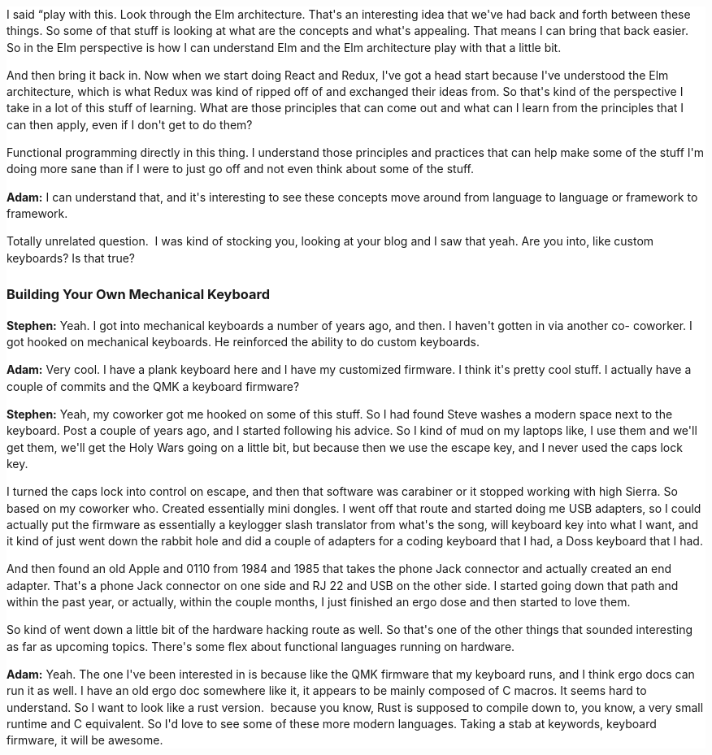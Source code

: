 I said “play with this. Look through the Elm architecture. That's an interesting idea that we've had back and forth between these things. So some of that stuff is looking at what are the concepts and what's appealing. That means I can bring that back easier. So in the Elm perspective is how I can understand Elm and the Elm architecture play with that a little bit.

And then bring it back in. Now when we start doing React and Redux, I've got a head start because I've understood the Elm architecture, which is what Redux was kind of ripped off of and exchanged their ideas from. So that's kind of the perspective I take in a lot of this stuff of learning. What are those principles that can come out and what can I learn from the principles that I can then apply, even if I don't get to do them?

Functional programming directly in this thing. I understand those principles and practices that can help make some of the stuff I'm doing more sane than if I were to just go off and not even think about some of the stuff.

**Adam:** I can understand that, and it's interesting to see these concepts move around from language to language or framework to framework.

Totally unrelated question.  I was kind of stocking you, looking at your blog and I saw that yeah. Are you into, like custom keyboards? Is that true?

### **Building Your Own Mechanical Keyboard**

**Stephen:** Yeah. I got into mechanical keyboards a number of years ago, and then. I haven't gotten in via another co- coworker. I got hooked on mechanical keyboards. He reinforced the ability to do custom keyboards.

**Adam:** Very cool. I have a plank keyboard here and I have my customized firmware. I think it's pretty cool stuff. I actually have a couple of commits and the QMK a keyboard firmware?

**Stephen:** Yeah, my coworker got me hooked on some of this stuff. So I had found Steve washes a modern space next to the keyboard. Post a couple of years ago, and I started following his advice. So I kind of mud on my laptops like, I use them and we'll get them, we'll get the Holy Wars going on a little bit, but because then we use the escape key, and I never used the caps lock key.

I turned the caps lock into control on escape, and then that software was carabiner or it stopped working with high Sierra. So based on my coworker who. Created essentially mini dongles. I went off that route and started doing me USB adapters, so I could actually put the firmware as essentially a keylogger slash translator from what's the song, will keyboard key into what I want, and it kind of just went down the rabbit hole and did a couple of adapters for a coding keyboard that I had, a Doss keyboard that I had.

And then found an old Apple and 0110 from 1984 and 1985 that takes the phone Jack connector and actually created an end adapter. That's a phone Jack connector on one side and RJ 22 and USB on the other side. I started going down that path and within the past year, or actually, within the couple months, I just finished an ergo dose and then started to love them.

So kind of went down a little bit of the hardware hacking route as well. So that's one of the other things that sounded interesting as far as upcoming topics. There's some flex about functional languages running on hardware.

**Adam:** Yeah. The one I've been interested in is because like the QMK firmware that my keyboard runs, and I think ergo docs can run it as well. I have an old ergo doc somewhere like it, it appears to be mainly composed of C macros. It seems hard to understand. So I want to look like a rust version.  because you know, Rust is supposed to compile down to, you know, a very small runtime and C equivalent. So I'd love to see some of these more modern languages. Taking a stab at keywords, keyboard firmware, it will be awesome.
